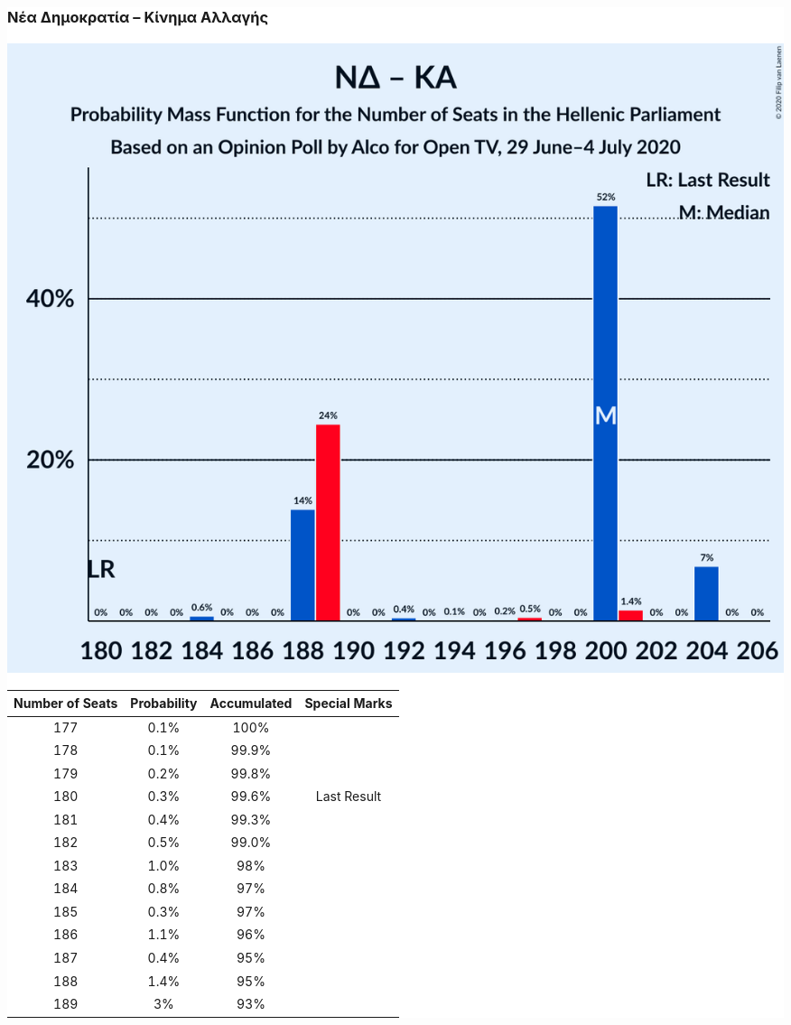### Νέα Δημοκρατία – Κίνημα Αλλαγής

![Graph with seats probability mass function not yet produced](2020-07-04-Alco-coalitions-seats-pmf-νδ–κα.png "Seats Probability Mass Function")

| Number of Seats | Probability | Accumulated | Special Marks |
|:---------------:|:-----------:|:-----------:|:-------------:|
| 177 | 0.1% | 100% |  |
| 178 | 0.1% | 99.9% |  |
| 179 | 0.2% | 99.8% |  |
| 180 | 0.3% | 99.6% | Last Result |
| 181 | 0.4% | 99.3% |  |
| 182 | 0.5% | 99.0% |  |
| 183 | 1.0% | 98% |  |
| 184 | 0.8% | 97% |  |
| 185 | 0.3% | 97% |  |
| 186 | 1.1% | 96% |  |
| 187 | 0.4% | 95% |  |
| 188 | 1.4% | 95% |  |
| 189 | 3% | 93% |  |